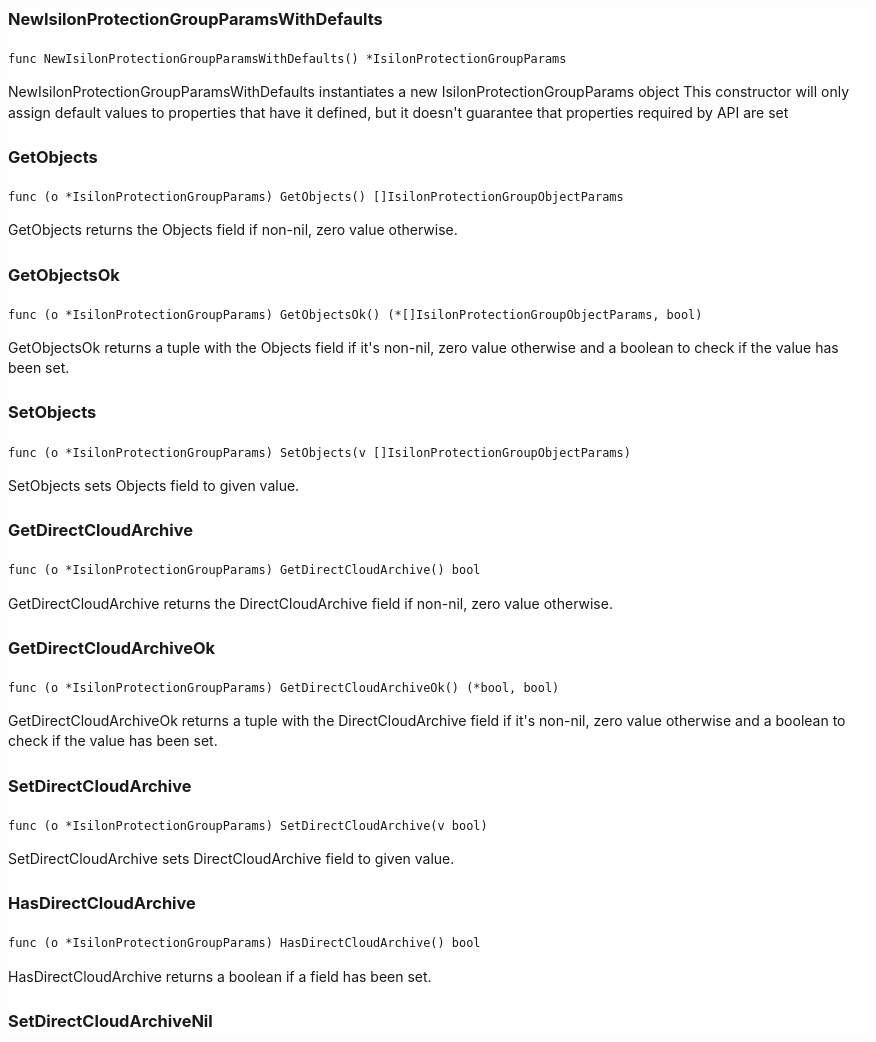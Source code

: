 ### NewIsilonProtectionGroupParamsWithDefaults

`func NewIsilonProtectionGroupParamsWithDefaults() *IsilonProtectionGroupParams`

NewIsilonProtectionGroupParamsWithDefaults instantiates a new IsilonProtectionGroupParams object
This constructor will only assign default values to properties that have it defined,
but it doesn't guarantee that properties required by API are set

### GetObjects

`func (o *IsilonProtectionGroupParams) GetObjects() []IsilonProtectionGroupObjectParams`

GetObjects returns the Objects field if non-nil, zero value otherwise.

### GetObjectsOk

`func (o *IsilonProtectionGroupParams) GetObjectsOk() (*[]IsilonProtectionGroupObjectParams, bool)`

GetObjectsOk returns a tuple with the Objects field if it's non-nil, zero value otherwise
and a boolean to check if the value has been set.

### SetObjects

`func (o *IsilonProtectionGroupParams) SetObjects(v []IsilonProtectionGroupObjectParams)`

SetObjects sets Objects field to given value.


### GetDirectCloudArchive

`func (o *IsilonProtectionGroupParams) GetDirectCloudArchive() bool`

GetDirectCloudArchive returns the DirectCloudArchive field if non-nil, zero value otherwise.

### GetDirectCloudArchiveOk

`func (o *IsilonProtectionGroupParams) GetDirectCloudArchiveOk() (*bool, bool)`

GetDirectCloudArchiveOk returns a tuple with the DirectCloudArchive field if it's non-nil, zero value otherwise
and a boolean to check if the value has been set.

### SetDirectCloudArchive

`func (o *IsilonProtectionGroupParams) SetDirectCloudArchive(v bool)`

SetDirectCloudArchive sets DirectCloudArchive field to given value.

### HasDirectCloudArchive

`func (o *IsilonProtectionGroupParams) HasDirectCloudArchive() bool`

HasDirectCloudArchive returns a boolean if a field has been set.

### SetDirectCloudArchiveNil
